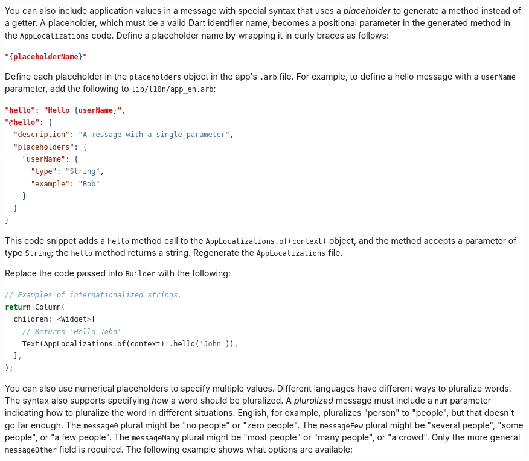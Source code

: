 [arb-editor extension]: https://marketplace.visualstudio.com/items?itemName=Google.arb-editor

You can also include application values in a message with
special syntax that uses a _placeholder_ to generate a method
instead of a getter.
A placeholder, which must be a valid Dart identifier name,
becomes a positional parameter in the generated method in the
`AppLocalizations` code. Define a placeholder name by wrapping
it in curly braces as follows:

```json
"{placeholderName}"
```

Define each placeholder in the `placeholders` object
in the app's `.arb` file. For example,
to define a hello message with a `userName` parameter,
add the following to `lib/l10n/app_en.arb`:

<?code-excerpt "gen_l10n_example/lib/l10n/app_en.arb" skip="5" take="10" replace="/},$/}/g"?>
```json
"hello": "Hello {userName}",
"@hello": {
  "description": "A message with a single parameter",
  "placeholders": {
    "userName": {
      "type": "String",
      "example": "Bob"
    }
  }
}
```

This code snippet adds a `hello` method call to
the `AppLocalizations.of(context)` object,
and the method accepts a parameter of type `String`;
the `hello` method returns a string.
Regenerate the `AppLocalizations` file.

Replace the code passed into `Builder` with the following:

<?code-excerpt "gen_l10n_example/lib/main.dart (Placeholder)" remove="/wombat|Wombats|he'|they|pronoun/"?>
```dart
// Examples of internationalized strings.
return Column(
  children: <Widget>[
    // Returns 'Hello John'
    Text(AppLocalizations.of(context)!.hello('John')),
  ],
);
```

You can also use numerical placeholders to specify multiple values.
Different languages have different ways to pluralize words.
The syntax also supports specifying _how_ a word should be pluralized.
A _pluralized_ message must include a `num` parameter indicating
how to pluralize the word in different situations.
English, for example, pluralizes "person" to "people",
but that doesn't go far enough.
The `message0` plural might be "no people" or "zero people".
The `messageFew` plural might be
"several people", "some people", or "a few people". 
The `messageMany` plural might
be  "most people" or "many people", or "a crowd". 
Only the more general `messageOther` field is required.
The following example shows what options are available:


[`gen_l10n_example`]: {{site.repo.this}}/tree/{{site.branch}}/examples/internationalization/gen_l10n_example
[`scriptCode`]: {{site.api}}/flutter/package-intl_locale/Locale/scriptCode.html
[language-count]: {{site.api}}/flutter/flutter_localizations/GlobalMaterialLocalizations-class.html
[App Resource Bundle]: {{site.github}}/google/app-resource-bundle
[`gen_l10n_example`]: {{site.repo.this}}/tree/{{site.branch}}/examples/internationalization/gen_l10n_example
[`MaterialApp.onGenerateTitle`]: {{site.api}}/flutter/material/MaterialApp/onGenerateTitle.html
[`DateFormat`]: {{site.api}}/flutter/intl/DateFormat-class.html
[`Localizations`]: {{site.api}}/flutter/widgets/WidgetsApp/supportedLocales.html
[`Locale`]: {{site.api}}/flutter/dart-ui/Locale-class.html
[`WidgetsApp`]: {{site.api}}/flutter/widgets/WidgetsApp-class.html
[widgets-global]: {{site.api}}/flutter/flutter_localizations/GlobalWidgetsLocalizations-class.html
[`languageCode`]: {{site.api}}/flutter/dart-ui/Locale/languageCode.html
[`localeResolutionCallback`]: {{site.api}}/flutter/widgets/LocaleResolutionCallback.html
[`supportedLocales`]: {{site.api}}/flutter/material/MaterialApp/supportedLocales.html
[`InheritedWidget`]: {{site.api}}/flutter/widgets/InheritedWidget-class.html
[`load()`]: {{site.api}}/flutter/widgets/LocalizationsDelegate/load.html
[`LocalizationsDelegate`]: {{site.api}}/flutter/widgets/LocalizationsDelegate-class.html
[`Localizations.of(context,type)`]: {{site.api}}/flutter/widgets/Localizations/of.html
[`MaterialApp`]: {{site.api}}/flutter/material/MaterialApp-class.html
[`MaterialLocalizations`]: {{site.api}}/flutter/material/MaterialLocalizations-class.html
[an example]: {{site.repo.this}}/tree/{{site.branch}}/examples/internationalization/minimal
[`intl`]: {{site.pub-pkg}}/intl
[`Intl.message()`]: {{site.pub-api}}/intl/latest/intl/Intl/message.html
[`add_language`]: {{site.repo.this}}/tree/{{site.branch}}/examples/internationalization/add_language/lib/main.dart
[flutter_localizations README]: {{site.repo.flutter}}/blob/master/packages/flutter_localizations/lib/src/l10n/README.md
[`GlobalMaterialLocalizations`]: {{site.api}}/flutter/flutter_localizations/GlobalMaterialLocalizations-class.html
[`SynchronousFuture`]: {{site.api}}/flutter/foundation/SynchronousFuture-class.html
[`intl_example`]: {{site.repo.this}}/tree/{{site.branch}}/examples/internationalization/intl_example
[`minimal`]: {{site.repo.this}}/tree/{{site.branch}}/examples/internationalization/minimal